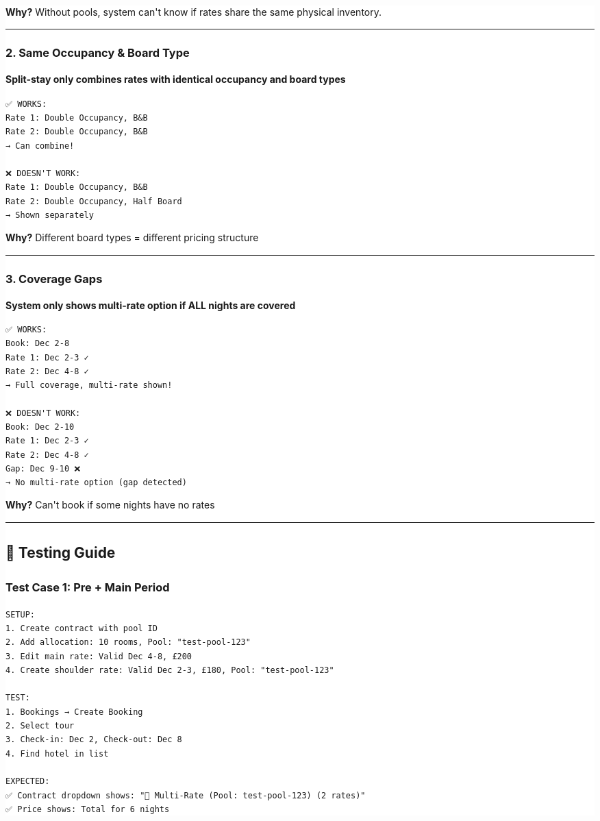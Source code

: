 **Why?** Without pools, system can't know if rates share the same physical inventory.

---

### **2. Same Occupancy & Board Type**

**Split-stay only combines rates with identical occupancy and board types**

```
✅ WORKS:
Rate 1: Double Occupancy, B&B
Rate 2: Double Occupancy, B&B
→ Can combine!

❌ DOESN'T WORK:
Rate 1: Double Occupancy, B&B
Rate 2: Double Occupancy, Half Board
→ Shown separately
```

**Why?** Different board types = different pricing structure

---

### **3. Coverage Gaps**

**System only shows multi-rate option if ALL nights are covered**

```
✅ WORKS:
Book: Dec 2-8
Rate 1: Dec 2-3 ✓
Rate 2: Dec 4-8 ✓
→ Full coverage, multi-rate shown!

❌ DOESN'T WORK:
Book: Dec 2-10
Rate 1: Dec 2-3 ✓
Rate 2: Dec 4-8 ✓
Gap: Dec 9-10 ❌
→ No multi-rate option (gap detected)
```

**Why?** Can't book if some nights have no rates

---

## 🧪 **Testing Guide**

### **Test Case 1: Pre + Main Period**

```
SETUP:
1. Create contract with pool ID
2. Add allocation: 10 rooms, Pool: "test-pool-123"
3. Edit main rate: Valid Dec 4-8, £200
4. Create shoulder rate: Valid Dec 2-3, £180, Pool: "test-pool-123"

TEST:
1. Bookings → Create Booking
2. Select tour
3. Check-in: Dec 2, Check-out: Dec 8
4. Find hotel in list

EXPECTED:
✅ Contract dropdown shows: "🔗 Multi-Rate (Pool: test-pool-123) (2 rates)"
✅ Price shows: Total for 6 nights
```